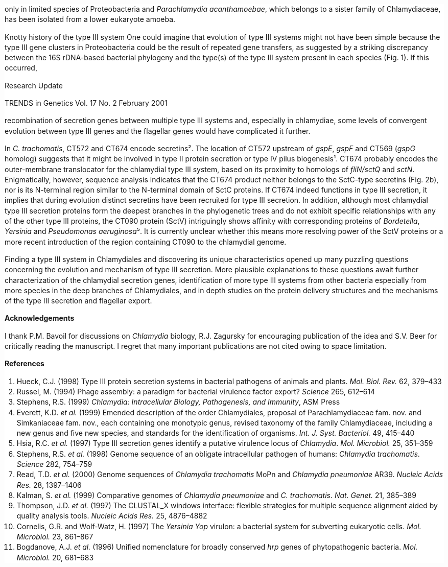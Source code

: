 only in limited species of Proteobacteria and *Parachlamydia acanthamoebae*, which belongs to a sister family of Chlamydiaceae, has been isolated from a lower eukaryote amoeba.

Knotty history of the type III system One could imagine that evolution of type III systems might not have been simple because the type III gene clusters in Proteobacteria could be the result of repeated gene transfers, as suggested by a striking discrepancy between the 16S rDNA-based bacterial phylogeny and the type(s) of the type III system present in each species (Fig. 1). If this occurred,

Research Update

TRENDS in Genetics Vol. 17 No. 2 February 2001

recombination of secretion genes between multiple type III systems and, especially in chlamydiae, some levels of convergent evolution between type III genes and the flagellar genes would have complicated it further.

In *C. trachomatis*, CT572 and CT674 encode secretins². The location of CT572 upstream of *gspE*, *gspF* and CT569 (*gspG* homolog) suggests that it might be involved in type II protein secretion or type IV pilus biogenesis¹. CT674 probably encodes the outer-membrane translocator for the chlamydial type III system, based on its proximity to homologs of *fliN/sctQ* and *sctN*. Enigmatically, however, sequence analysis indicates that the CT674 product neither belongs to the SctC-type secretins (Fig. 2b), nor is its N-terminal region similar to the N-terminal domain of SctC proteins. If CT674 indeed functions in type III secretion, it implies that during evolution distinct secretins have been recruited for type III secretion. In addition, although most chlamydial type III secretion proteins form the deepest branches in the phylogenetic trees and do not exhibit specific relationships with any of the other type III proteins, the CT090 protein (SctV) intriguingly shows affinity with corresponding proteins of *Bordetella*, *Yersinia* and *Pseudomonas aeruginosa*⁵. It is currently unclear whether this means more resolving power of the SctV proteins or a more recent introduction of the region containing CT090 to the chlamydial genome.

Finding a type III system in Chlamydiales and discovering its unique characteristics opened up many puzzling questions concerning the evolution and mechanism of type III secretion. More plausible explanations to these questions await further characterization of the chlamydial secretion genes, identification of more type III systems from other bacteria especially from more species in the deep branches of Chlamydiales, and in depth studies on the protein delivery structures and the mechanisms of the type III secretion and flagellar export.

**Acknowledgements**

I thank P.M. Bavoil for discussions on *Chlamydia* biology, R.J. Zagursky for encouraging publication of the idea and S.V. Beer for critically reading the manuscript. I regret that many important publications are not cited owing to space limitation.

**References**

1. Hueck, C.J. (1998) Type III protein secretion systems in bacterial pathogens of animals and plants. *Mol. Biol. Rev.* 62, 379–433
2. Russel, M. (1994) Phage assembly: a paradigm for bacterial virulence factor export? *Science* 265, 612–614
3. Stephens, R.S. (1999) *Chlamydia: Intracellular Biology, Pathogenesis, and Immunity*, ASM Press
4. Everett, K.D. *et al.* (1999) Emended description of the order Chlamydiales, proposal of Parachlamydiaceae fam. nov. and Simkaniaceae fam. nov., each containing one monotypic genus, revised taxonomy of the family Chlamydiaceae, including a new genus and five new species, and standards for the identification of organisms. *Int. J. Syst. Bacteriol.* 49, 415–440
5. Hsia, R.C. *et al.* (1997) Type III secretion genes identify a putative virulence locus of *Chlamydia*. *Mol. Microbiol.* 25, 351–359
6. Stephens, R.S. *et al.* (1998) Genome sequence of an obligate intracellular pathogen of humans: *Chlamydia trachomatis*. *Science* 282, 754–759
7. Read, T.D. *et al.* (2000) Genome sequences of *Chlamydia trachomatis* MoPn and *Chlamydia pneumoniae* AR39. *Nucleic Acids Res.* 28, 1397–1406
8. Kalman, S. *et al.* (1999) Comparative genomes of *Chlamydia pneumoniae* and *C. trachomatis*. *Nat. Genet.* 21, 385–389
9. Thompson, J.D. *et al.* (1997) The CLUSTAL_X windows interface: flexible strategies for multiple sequence alignment aided by quality analysis tools. *Nucleic Acids Res.* 25, 4876–4882
10. Cornelis, G.R. and Wolf-Watz, H. (1997) The *Yersinia Yop* virulon: a bacterial system for subverting eukaryotic cells. *Mol. Microbiol.* 23, 861–867
11. Bogdanove, A.J. *et al.* (1996) Unified nomenclature for broadly conserved *hrp* genes of phytopathogenic bacteria. *Mol. Microbiol.* 20, 681–683